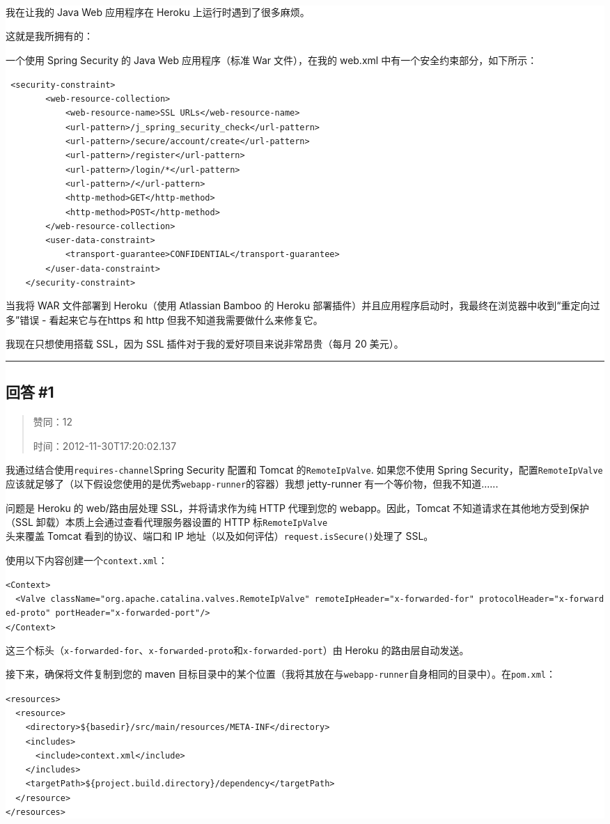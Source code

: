 我在让我的 Java Web 应用程序在 Heroku 上运行时遇到了很多麻烦。

这就是我所拥有的：

一个使用 Spring Security 的 Java Web 应用程序（标准 War 文件），在我的 web.xml 中有一个安全约束部分，如下所示：

```
 <security-constraint>
        <web-resource-collection>
            <web-resource-name>SSL URLs</web-resource-name>
            <url-pattern>/j_spring_security_check</url-pattern>
            <url-pattern>/secure/account/create</url-pattern>
            <url-pattern>/register</url-pattern>
            <url-pattern>/login/*</url-pattern>
            <url-pattern>/</url-pattern> 
            <http-method>GET</http-method>
            <http-method>POST</http-method>
        </web-resource-collection>
        <user-data-constraint>
            <transport-guarantee>CONFIDENTIAL</transport-guarantee>
        </user-data-constraint>
    </security-constraint> 
```

当我将 WAR 文件部署到 Heroku（使用 Atlassian Bamboo 的 Heroku 部署插件）并且应用程序启动时，我最终在浏览器中收到“重定向过多”错误 - 看起来它与在https 和 http 但我不知道我需要做什么来修复它。

我现在只想使用搭载 SSL，因为 SSL 插件对于我的爱好项目来说非常昂贵（每月 20 美元）。

* * *

## 回答 #1

> 赞同：12
> 
> 时间：2012-11-30T17:20:02.137

我通过结合使用`requires-channel`Spring Security 配置和 Tomcat 的`RemoteIpValve`. 如果您不使用 Spring Security，配置`RemoteIpValve`应该就足够了（以下假设您使用的是优秀`webapp-runner`的容器）我想 jetty-runner 有一个等价物，但我不知道......

问题是 Heroku 的 web/路由层处理 SSL，并将请求作为纯 HTTP 代理到您的 webapp。因此，Tomcat 不知道请求在其他地方受到保护（SSL 卸载）本质上会通过查看代理服务器设置的 HTTP 标`RemoteIpValve`头来覆盖 Tomcat 看到的协议、端口和 IP 地址（以及如何评估）`request.isSecure()`处理了 SSL。

使用以下内容创建一个`context.xml`：

```
<Context>
  <Valve className="org.apache.catalina.valves.RemoteIpValve" remoteIpHeader="x-forwarded-for" protocolHeader="x-forwarded-proto" portHeader="x-forwarded-port"/>
</Context> 
```

这三个标头（`x-forwarded-for`、`x-forwarded-proto`和`x-forwarded-port`）由 Heroku 的路由层自动发送。

接下来，确保将文件复制到您的 maven 目标目录中的某个位置（我将其放在与`webapp-runner`自身相同的目录中）。在`pom.xml`：

```
<resources>
  <resource>
    <directory>${basedir}/src/main/resources/META-INF</directory>
    <includes>
      <include>context.xml</include>
    </includes>
    <targetPath>${project.build.directory}/dependency</targetPath>
  </resource>
</resources> 
```
